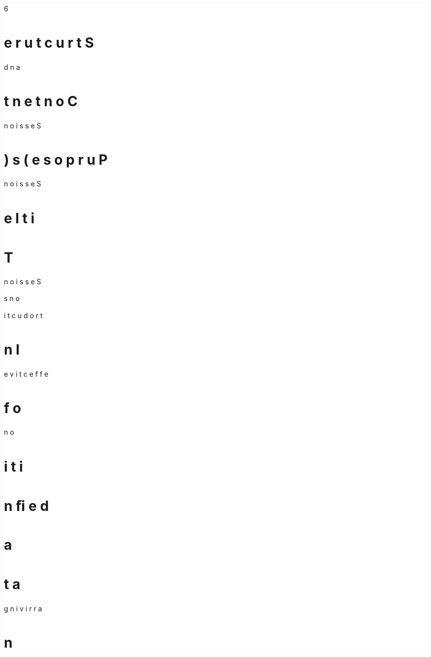 6

# e r u t c u r t S

d n a

# t n e t n o C

n o i s s e S

# ) s ( e s o p r u P

n o i s s e S

# e l t i

# T

n o i s s e S

s n o

i t c u d o r t

# n I

e v i t c e f f e

# f o

n o

# i t i

# n ﬁ e d

# a

# t a

g n i v i r r a

# n
